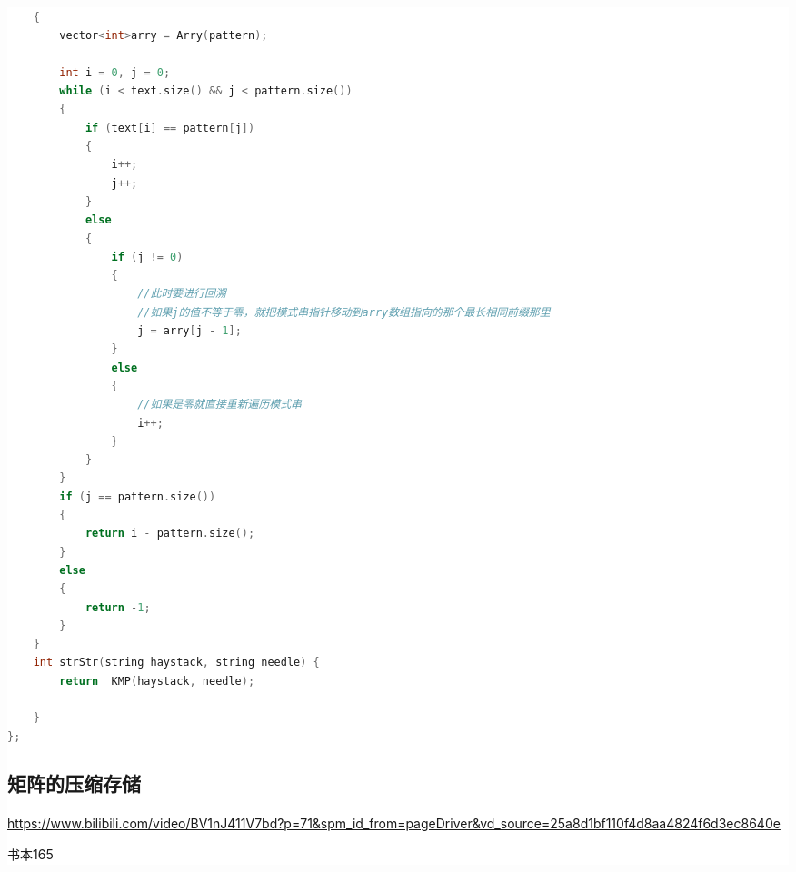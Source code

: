 ```c++
	{
		vector<int>arry = Arry(pattern);

		int i = 0, j = 0;
		while (i < text.size() && j < pattern.size())
		{
			if (text[i] == pattern[j])
			{
				i++;
				j++;
			}
			else
			{
				if (j != 0)
				{
					//此时要进行回溯
					//如果j的值不等于零，就把模式串指针移动到arry数组指向的那个最长相同前缀那里
					j = arry[j - 1];
				}
				else
				{
					//如果是零就直接重新遍历模式串
					i++;
				}
			}
		}
		if (j == pattern.size())
		{
			return i - pattern.size();
		}
		else
		{
			return -1;
		}
	}
	int strStr(string haystack, string needle) {
		return  KMP(haystack, needle);

	}
};

```





## 矩阵的压缩存储

https://www.bilibili.com/video/BV1nJ411V7bd?p=71&spm_id_from=pageDriver&vd_source=25a8d1bf110f4d8aa4824f6d3ec8640e

书本165
